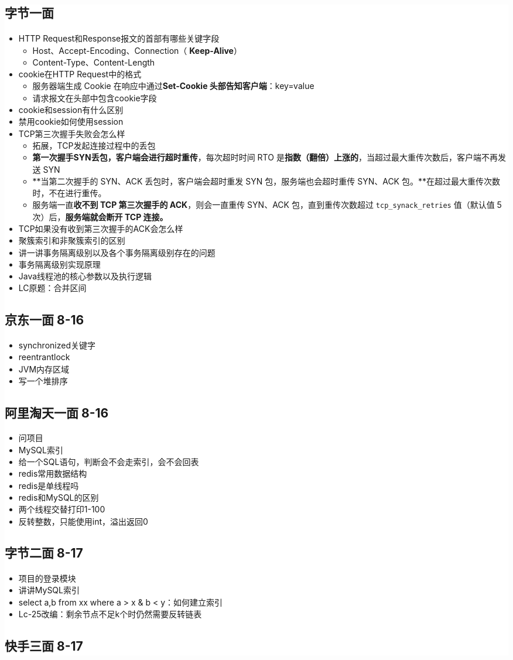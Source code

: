 
## 字节一面

* HTTP Request和Response报文的首部有哪些关键字段
  * Host、Accept-Encoding、Connection（ **Keep-Alive**）
  * Content-Type、Content-Length
* cookie在HTTP Request中的格式
  * 服务器端生成 Cookie 在响应中通过**Set-Cookie 头部告知客户端**：key=value
  * 请求报文在头部中包含cookie字段
* cookie和session有什么区别
* 禁用cookie如何使用session
* TCP第三次握手失败会怎么样
  * 拓展，TCP发起连接过程中的丢包
  * **第一次握手SYN丢包，客户端会进行超时重传**，每次超时时间 RTO 是**指数（翻倍）上涨的**，当超过最大重传次数后，客户端不再发送 SYN 
  * **当第二次握手的 SYN、ACK 丢包时，客户端会超时重发 SYN 包，服务端也会超时重传 SYN、ACK 包。**在超过最大重传次数时，不在进行重传。
  * 服务端一直**收不到 TCP 第三次握手的 ACK**，则会一直重传 SYN、ACK 包，直到重传次数超过 `tcp_synack_retries` 值（默认值 5 次）后，**服务端就会断开 TCP 连接。**
* TCP如果没有收到第三次握手的ACK会怎么样
* 聚簇索引和非聚簇索引的区别
* 讲一讲事务隔离级别以及各个事务隔离级别存在的问题
* 事务隔离级别实现原理
* Java线程池的核心参数以及执行逻辑
* LC原题：合并区间

## 京东一面 8-16

* synchronized关键字
* reentrantlock
* JVM内存区域
* 写一个堆排序

## 阿里淘天一面 8-16

* 问项目
* MySQL索引
* 给一个SQL语句，判断会不会走索引，会不会回表
* redis常用数据结构
* redis是单线程吗
* redis和MySQL的区别
* 两个线程交替打印1-100
* 反转整数，只能使用int，溢出返回0

## 字节二面 8-17

* 项目的登录模块
* 讲讲MySQL索引
* select a,b from xx where a > x & b < y：如何建立索引
* Lc-25改编：剩余节点不足k个时仍然需要反转链表

## 快手三面 8-17
